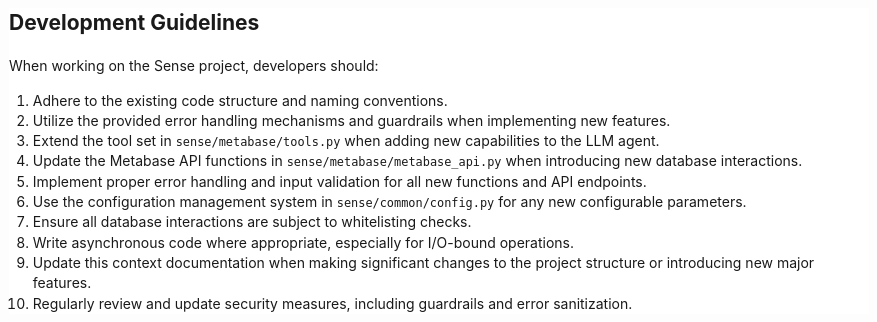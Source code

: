 ## Development Guidelines

When working on the Sense project, developers should:

1. Adhere to the existing code structure and naming conventions.
2. Utilize the provided error handling mechanisms and guardrails when implementing new features.
3. Extend the tool set in `sense/metabase/tools.py` when adding new capabilities to the LLM agent.
4. Update the Metabase API functions in `sense/metabase/metabase_api.py` when introducing new database interactions.
5. Implement proper error handling and input validation for all new functions and API endpoints.
6. Use the configuration management system in `sense/common/config.py` for any new configurable parameters.
7. Ensure all database interactions are subject to whitelisting checks.
8. Write asynchronous code where appropriate, especially for I/O-bound operations.
9. Update this context documentation when making significant changes to the project structure or introducing new major features.
10. Regularly review and update security measures, including guardrails and error sanitization.
